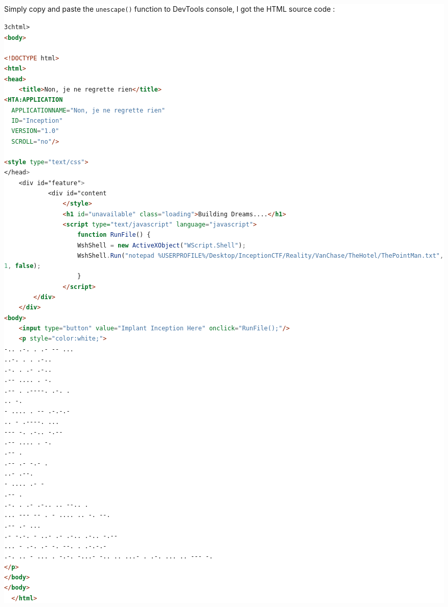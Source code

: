 Simply copy and paste the `unescape()` function to DevTools console, I got the HTML source code :

```html
3chtml>
<body>

<!DOCTYPE html>
<html>
<head>
    <title>Non, je ne regrette rien</title>
<HTA:APPLICATION
  APPLICATIONNAME="Non, je ne regrette rien"
  ID="Inception"
  VERSION="1.0"
  SCROLL="no"/>
 
<style type="text/css">
</head>
    <div id="feature">
            <div id="content
				</style>
                <h1 id="unavailable" class="loading">Building Dreams....</h1>
				<script type="text/javascript" language="javascript">
					function RunFile() {
					WshShell = new ActiveXObject("WScript.Shell");
					WshShell.Run("notepad %USERPROFILE%/Desktop/InceptionCTF/Reality/VanChase/TheHotel/ThePointMan.txt", 1, false);
					}
				</script>
        </div>
    </div>
<body>
	<input type="button" value="Implant Inception Here" onclick="RunFile();"/>
	<p style="color:white;">
-.. .-. . .- -- ...
..-. . . .-..
.-. . .- .-..
.-- .... . -.
.-- . .----. .-. .
.. -.
- .... . -- .-.-.-
.. - .----. ...
--- -. .-.. -.--
.-- .... . -.
.-- .
.-- .- -.- .
..- .--.
- .... .- -
.-- .
.-. . .- .-.. .. --.. .
... --- -- . - .... .. -. --.
.-- .- ...
.- -.-. - ..- .- .-.. .-.. -.--
... - .-. .- -. --. . .-.-.-
.-. .. - ... . -.-. -...- -.. .. ...- . .-. ... .. --- -. 
</p>
</body>
</body>
  </html>
```
